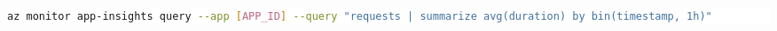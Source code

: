 ```bash
az monitor app-insights query --app [APP_ID] --query "requests | summarize avg(duration) by bin(timestamp, 1h)"
```